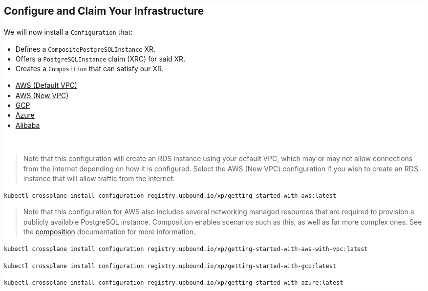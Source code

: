 ## Configure and Claim Your Infrastructure

We will now install a `Configuration` that:

- Defines a `CompositePostgreSQLInstance` XR.
- Offers a `PostgreSQLInstance` claim (XRC) for said XR.
- Creates a `Composition` that can satisfy our XR.

<ul class="nav nav-tabs">
<li class="active"><a href="#aws-tab-1" data-toggle="tab">AWS (Default VPC)</a></li>
<li><a href="#aws-new-tab-1" data-toggle="tab">AWS (New VPC)</a></li>
<li><a href="#gcp-tab-1" data-toggle="tab">GCP</a></li>
<li><a href="#azure-tab-1" data-toggle="tab">Azure</a></li>
<li><a href="#alibaba-tab-1" data-toggle="tab">Alibaba</a></li>
</ul>
<br>
<div class="tab-content">
<div class="tab-pane fade in active" id="aws-tab-1" markdown="1">

> Note that this configuration will create an RDS instance using your default
> VPC, which may or may not allow connections from the internet depending on how
> it is configured. Select the AWS (New VPC) configuration if you wish to create
> an RDS instance that will allow traffic from the internet.

```console
kubectl crossplane install configuration registry.upbound.io/xp/getting-started-with-aws:latest
```

</div>
<div class="tab-pane fade" id="aws-new-tab-1" markdown="1">

> Note that this configuration for AWS also includes several networking managed
> resources that are required to provision a publicly available PostgreSQL
> instance. Composition enables scenarios such as this, as well as far more
> complex ones. See the [composition] documentation for more information.

```console
kubectl crossplane install configuration registry.upbound.io/xp/getting-started-with-aws-with-vpc:latest
```

</div>
<div class="tab-pane fade" id="gcp-tab-1" markdown="1">

```console
kubectl crossplane install configuration registry.upbound.io/xp/getting-started-with-gcp:latest
```

</div>
<div class="tab-pane fade" id="azure-tab-1" markdown="1">

```console
kubectl crossplane install configuration registry.upbound.io/xp/getting-started-with-azure:latest
```

</div>
<div class="tab-pane fade" id="alibaba-tab-1" markdown="1">


[last section]: provision-infrastructure.md
[composition]: ../introduction/composition.md
[package]: ../introduction/packages.md
[setup]: install-configure.md
[next section]: run-applications.md
[OAM]: https://oam.dev/